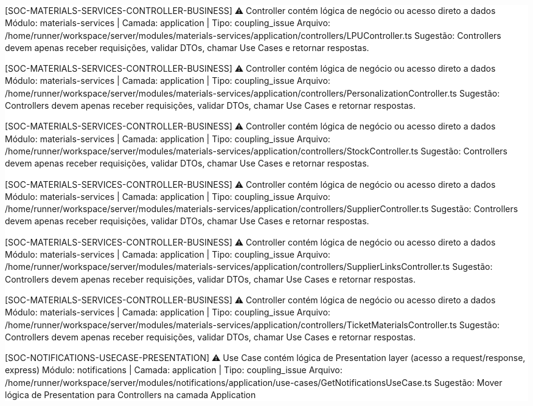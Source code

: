 [SOC-MATERIALS-SERVICES-CONTROLLER-BUSINESS] ⚠️ Controller contém lógica de negócio ou acesso direto a dados
   Módulo: materials-services | Camada: application | Tipo: coupling_issue
   Arquivo: /home/runner/workspace/server/modules/materials-services/application/controllers/LPUController.ts
   Sugestão: Controllers devem apenas receber requisições, validar DTOs, chamar Use Cases e retornar respostas.

[SOC-MATERIALS-SERVICES-CONTROLLER-BUSINESS] ⚠️ Controller contém lógica de negócio ou acesso direto a dados
   Módulo: materials-services | Camada: application | Tipo: coupling_issue
   Arquivo: /home/runner/workspace/server/modules/materials-services/application/controllers/PersonalizationController.ts
   Sugestão: Controllers devem apenas receber requisições, validar DTOs, chamar Use Cases e retornar respostas.

[SOC-MATERIALS-SERVICES-CONTROLLER-BUSINESS] ⚠️ Controller contém lógica de negócio ou acesso direto a dados
   Módulo: materials-services | Camada: application | Tipo: coupling_issue
   Arquivo: /home/runner/workspace/server/modules/materials-services/application/controllers/StockController.ts
   Sugestão: Controllers devem apenas receber requisições, validar DTOs, chamar Use Cases e retornar respostas.

[SOC-MATERIALS-SERVICES-CONTROLLER-BUSINESS] ⚠️ Controller contém lógica de negócio ou acesso direto a dados
   Módulo: materials-services | Camada: application | Tipo: coupling_issue
   Arquivo: /home/runner/workspace/server/modules/materials-services/application/controllers/SupplierController.ts
   Sugestão: Controllers devem apenas receber requisições, validar DTOs, chamar Use Cases e retornar respostas.

[SOC-MATERIALS-SERVICES-CONTROLLER-BUSINESS] ⚠️ Controller contém lógica de negócio ou acesso direto a dados
   Módulo: materials-services | Camada: application | Tipo: coupling_issue
   Arquivo: /home/runner/workspace/server/modules/materials-services/application/controllers/SupplierLinksController.ts
   Sugestão: Controllers devem apenas receber requisições, validar DTOs, chamar Use Cases e retornar respostas.

[SOC-MATERIALS-SERVICES-CONTROLLER-BUSINESS] ⚠️ Controller contém lógica de negócio ou acesso direto a dados
   Módulo: materials-services | Camada: application | Tipo: coupling_issue
   Arquivo: /home/runner/workspace/server/modules/materials-services/application/controllers/TicketMaterialsController.ts
   Sugestão: Controllers devem apenas receber requisições, validar DTOs, chamar Use Cases e retornar respostas.

[SOC-NOTIFICATIONS-USECASE-PRESENTATION] ⚠️ Use Case contém lógica de Presentation layer (acesso a request/response, express)
   Módulo: notifications | Camada: application | Tipo: coupling_issue
   Arquivo: /home/runner/workspace/server/modules/notifications/application/use-cases/GetNotificationsUseCase.ts
   Sugestão: Mover lógica de Presentation para Controllers na camada Application
